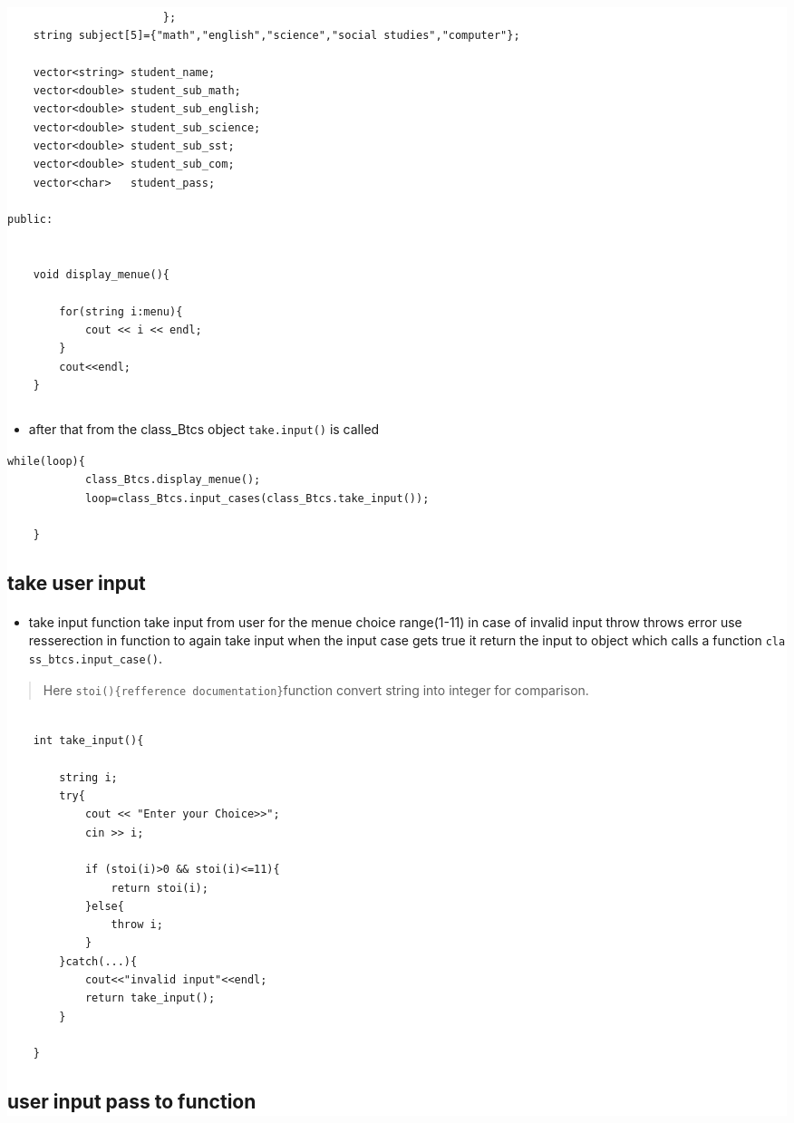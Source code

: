```
						};
	string subject[5]={"math","english","science","social studies","computer"};

	vector<string> student_name;
	vector<double> student_sub_math;
	vector<double> student_sub_english;
	vector<double> student_sub_science;
	vector<double> student_sub_sst;
	vector<double> student_sub_com;
	vector<char>   student_pass;

public:
	

	void display_menue(){

		for(string i:menu){
			cout << i << endl;
		}
		cout<<endl;
	}
```
##

- after that from the class_Btcs object `take.input()` is called

```
while(loop){
			class_Btcs.display_menue();
			loop=class_Btcs.input_cases(class_Btcs.take_input());
		
	}
```
## take user input
- take input function take input from user for the menue choice range(1-11) in case of invalid input throw throws error use resserection in function to again take input when the input case gets true it return the input to object which calls a function `class_btcs.input_case()`.
> Here `stoi(){refference documentation}`function convert string into integer for comparison. 


```

	int take_input(){

		string i;
		try{
			cout << "Enter your Choice>>";
			cin >> i;

			if (stoi(i)>0 && stoi(i)<=11){
				return stoi(i);
			}else{
				throw i;
			}
		}catch(...){
			cout<<"invalid input"<<endl;
			return take_input();
		}

	}

```
## user input pass to function